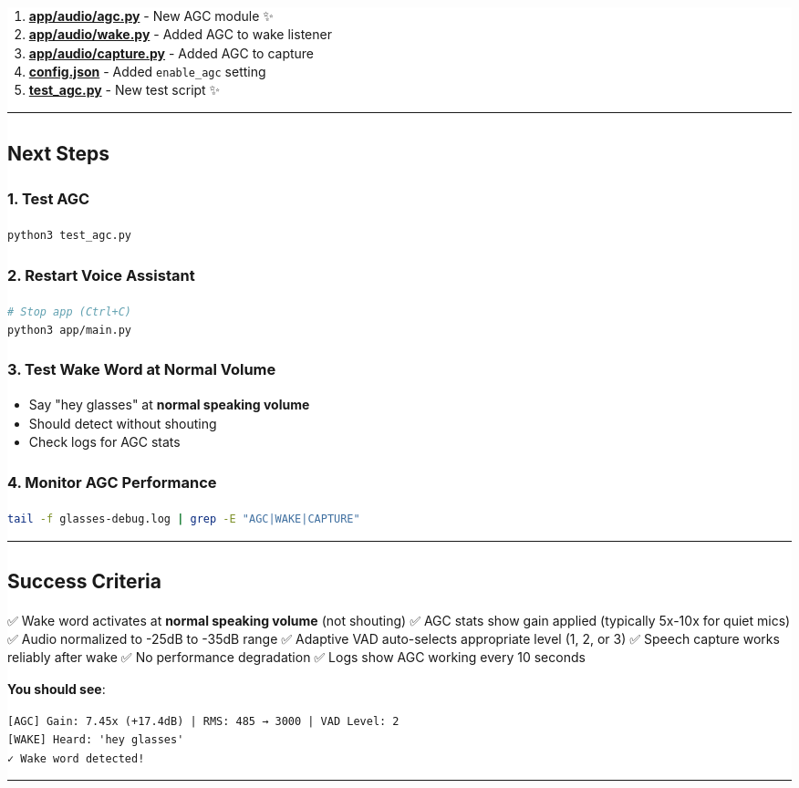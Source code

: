 1. **[app/audio/agc.py](app/audio/agc.py)** - New AGC module ✨
2. **[app/audio/wake.py](app/audio/wake.py)** - Added AGC to wake listener
3. **[app/audio/capture.py](app/audio/capture.py)** - Added AGC to capture
4. **[config.json](config.json)** - Added `enable_agc` setting
5. **[test_agc.py](test_agc.py)** - New test script ✨

---

## Next Steps

### 1. Test AGC
```bash
python3 test_agc.py
```

### 2. Restart Voice Assistant
```bash
# Stop app (Ctrl+C)
python3 app/main.py
```

### 3. Test Wake Word at Normal Volume
- Say "hey glasses" at **normal speaking volume**
- Should detect without shouting
- Check logs for AGC stats

### 4. Monitor AGC Performance
```bash
tail -f glasses-debug.log | grep -E "AGC|WAKE|CAPTURE"
```

---

## Success Criteria

✅ Wake word activates at **normal speaking volume** (not shouting)
✅ AGC stats show gain applied (typically 5x-10x for quiet mics)
✅ Audio normalized to -25dB to -35dB range
✅ Adaptive VAD auto-selects appropriate level (1, 2, or 3)
✅ Speech capture works reliably after wake
✅ No performance degradation
✅ Logs show AGC working every 10 seconds

**You should see**:
```
[AGC] Gain: 7.45x (+17.4dB) | RMS: 485 → 3000 | VAD Level: 2
[WAKE] Heard: 'hey glasses'
✓ Wake word detected!
```

---
